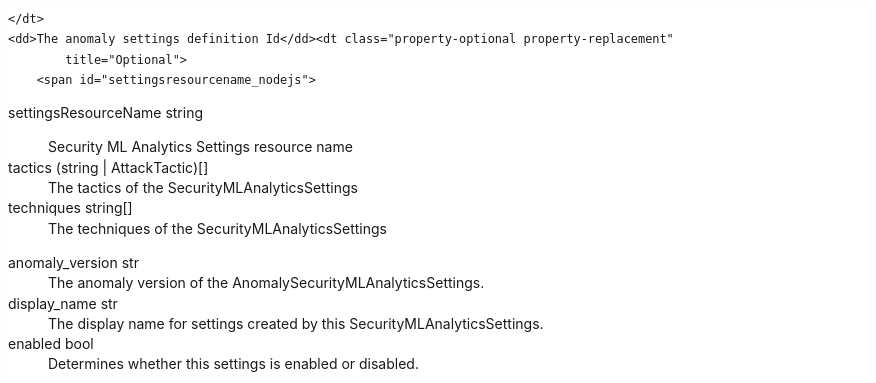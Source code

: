     </dt>
    <dd>The anomaly settings definition Id</dd><dt class="property-optional property-replacement"
            title="Optional">
        <span id="settingsresourcename_nodejs">
<a data-swiftype-name="resource-property" data-swiftype-type="text" href="#settingsresourcename_nodejs" style="color: inherit; text-decoration: inherit;">settings<wbr>Resource<wbr>Name</a>
</span>
        <span class="property-indicator"></span>
        <span class="property-type">string</span>
    </dt>
    <dd>Security ML Analytics Settings resource name</dd><dt class="property-optional"
            title="Optional">
        <span id="tactics_nodejs">
<a data-swiftype-name="resource-property" data-swiftype-type="text" href="#tactics_nodejs" style="color: inherit; text-decoration: inherit;">tactics</a>
</span>
        <span class="property-indicator"></span>
        <span class="property-type">(string | Attack<wbr>Tactic)[]</span>
    </dt>
    <dd>The tactics of the SecurityMLAnalyticsSettings</dd><dt class="property-optional"
            title="Optional">
        <span id="techniques_nodejs">
<a data-swiftype-name="resource-property" data-swiftype-type="text" href="#techniques_nodejs" style="color: inherit; text-decoration: inherit;">techniques</a>
</span>
        <span class="property-indicator"></span>
        <span class="property-type">string[]</span>
    </dt>
    <dd>The techniques of the SecurityMLAnalyticsSettings</dd></dl>
</pulumi-choosable>
</div>

<div>
<pulumi-choosable type="language" values="python">
<dl class="resources-properties"><dt class="property-required"
            title="Required">
        <span id="anomaly_version_python">
<a data-swiftype-name="resource-property" data-swiftype-type="text" href="#anomaly_version_python" style="color: inherit; text-decoration: inherit;">anomaly_<wbr>version</a>
</span>
        <span class="property-indicator"></span>
        <span class="property-type">str</span>
    </dt>
    <dd>The anomaly version of the AnomalySecurityMLAnalyticsSettings.</dd><dt class="property-required"
            title="Required">
        <span id="display_name_python">
<a data-swiftype-name="resource-property" data-swiftype-type="text" href="#display_name_python" style="color: inherit; text-decoration: inherit;">display_<wbr>name</a>
</span>
        <span class="property-indicator"></span>
        <span class="property-type">str</span>
    </dt>
    <dd>The display name for settings created by this SecurityMLAnalyticsSettings.</dd><dt class="property-required"
            title="Required">
        <span id="enabled_python">
<a data-swiftype-name="resource-property" data-swiftype-type="text" href="#enabled_python" style="color: inherit; text-decoration: inherit;">enabled</a>
</span>
        <span class="property-indicator"></span>
        <span class="property-type">bool</span>
    </dt>
    <dd>Determines whether this settings is enabled or disabled.</dd><dt class="property-required"